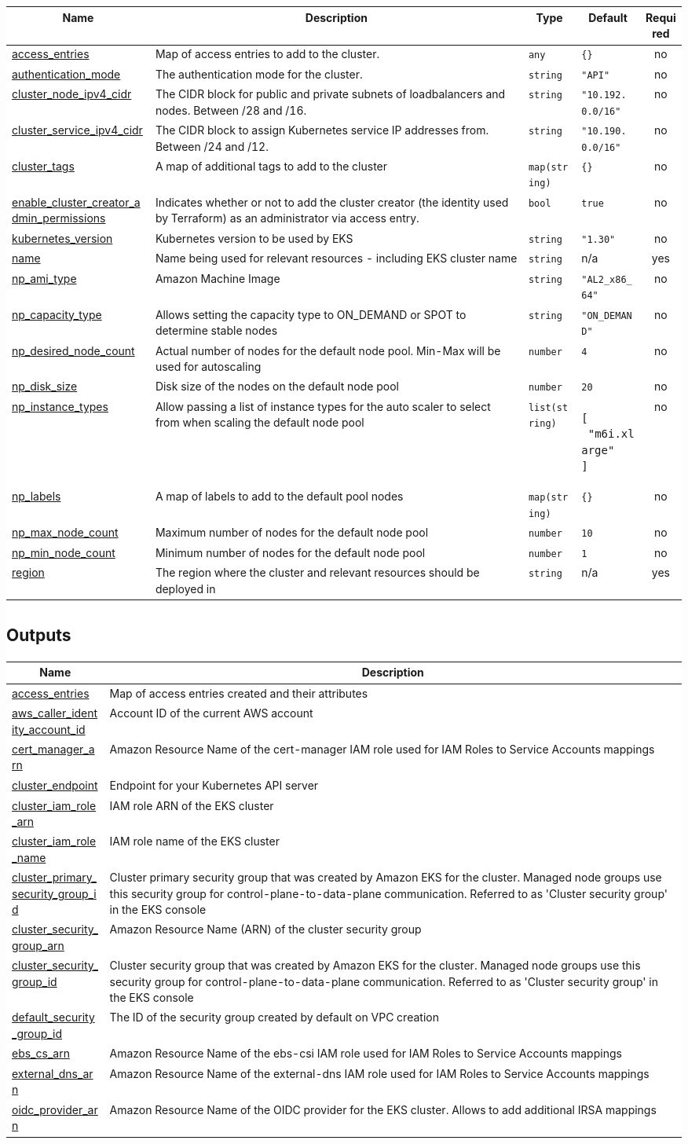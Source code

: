 | Name | Description | Type | Default | Required |
|------|-------------|------|---------|:--------:|
| <a name="input_access_entries"></a> [access\_entries](#input\_access\_entries) | Map of access entries to add to the cluster. | `any` | `{}` | no |
| <a name="input_authentication_mode"></a> [authentication\_mode](#input\_authentication\_mode) | The authentication mode for the cluster. | `string` | `"API"` | no |
| <a name="input_cluster_node_ipv4_cidr"></a> [cluster\_node\_ipv4\_cidr](#input\_cluster\_node\_ipv4\_cidr) | The CIDR block for public and private subnets of loadbalancers and nodes. Between /28 and /16. | `string` | `"10.192.0.0/16"` | no |
| <a name="input_cluster_service_ipv4_cidr"></a> [cluster\_service\_ipv4\_cidr](#input\_cluster\_service\_ipv4\_cidr) | The CIDR block to assign Kubernetes service IP addresses from. Between /24 and /12. | `string` | `"10.190.0.0/16"` | no |
| <a name="input_cluster_tags"></a> [cluster\_tags](#input\_cluster\_tags) | A map of additional tags to add to the cluster | `map(string)` | `{}` | no |
| <a name="input_enable_cluster_creator_admin_permissions"></a> [enable\_cluster\_creator\_admin\_permissions](#input\_enable\_cluster\_creator\_admin\_permissions) | Indicates whether or not to add the cluster creator (the identity used by Terraform) as an administrator via access entry. | `bool` | `true` | no |
| <a name="input_kubernetes_version"></a> [kubernetes\_version](#input\_kubernetes\_version) | Kubernetes version to be used by EKS | `string` | `"1.30"` | no |
| <a name="input_name"></a> [name](#input\_name) | Name being used for relevant resources - including EKS cluster name | `string` | n/a | yes |
| <a name="input_np_ami_type"></a> [np\_ami\_type](#input\_np\_ami\_type) | Amazon Machine Image | `string` | `"AL2_x86_64"` | no |
| <a name="input_np_capacity_type"></a> [np\_capacity\_type](#input\_np\_capacity\_type) | Allows setting the capacity type to ON\_DEMAND or SPOT to determine stable nodes | `string` | `"ON_DEMAND"` | no |
| <a name="input_np_desired_node_count"></a> [np\_desired\_node\_count](#input\_np\_desired\_node\_count) | Actual number of nodes for the default node pool. Min-Max will be used for autoscaling | `number` | `4` | no |
| <a name="input_np_disk_size"></a> [np\_disk\_size](#input\_np\_disk\_size) | Disk size of the nodes on the default node pool | `number` | `20` | no |
| <a name="input_np_instance_types"></a> [np\_instance\_types](#input\_np\_instance\_types) | Allow passing a list of instance types for the auto scaler to select from when scaling the default node pool | `list(string)` | <pre>[<br/>  "m6i.xlarge"<br/>]</pre> | no |
| <a name="input_np_labels"></a> [np\_labels](#input\_np\_labels) | A map of labels to add to the default pool nodes | `map(string)` | `{}` | no |
| <a name="input_np_max_node_count"></a> [np\_max\_node\_count](#input\_np\_max\_node\_count) | Maximum number of nodes for the default node pool | `number` | `10` | no |
| <a name="input_np_min_node_count"></a> [np\_min\_node\_count](#input\_np\_min\_node\_count) | Minimum number of nodes for the default node pool | `number` | `1` | no |
| <a name="input_region"></a> [region](#input\_region) | The region where the cluster and relevant resources should be deployed in | `string` | n/a | yes |
## Outputs

| Name | Description |
|------|-------------|
| <a name="output_access_entries"></a> [access\_entries](#output\_access\_entries) | Map of access entries created and their attributes |
| <a name="output_aws_caller_identity_account_id"></a> [aws\_caller\_identity\_account\_id](#output\_aws\_caller\_identity\_account\_id) | Account ID of the current AWS account |
| <a name="output_cert_manager_arn"></a> [cert\_manager\_arn](#output\_cert\_manager\_arn) | Amazon Resource Name of the cert-manager IAM role used for IAM Roles to Service Accounts mappings |
| <a name="output_cluster_endpoint"></a> [cluster\_endpoint](#output\_cluster\_endpoint) | Endpoint for your Kubernetes API server |
| <a name="output_cluster_iam_role_arn"></a> [cluster\_iam\_role\_arn](#output\_cluster\_iam\_role\_arn) | IAM role ARN of the EKS cluster |
| <a name="output_cluster_iam_role_name"></a> [cluster\_iam\_role\_name](#output\_cluster\_iam\_role\_name) | IAM role name of the EKS cluster |
| <a name="output_cluster_primary_security_group_id"></a> [cluster\_primary\_security\_group\_id](#output\_cluster\_primary\_security\_group\_id) | Cluster primary security group that was created by Amazon EKS for the cluster. Managed node groups use this security group for control-plane-to-data-plane communication. Referred to as 'Cluster security group' in the EKS console |
| <a name="output_cluster_security_group_arn"></a> [cluster\_security\_group\_arn](#output\_cluster\_security\_group\_arn) | Amazon Resource Name (ARN) of the cluster security group |
| <a name="output_cluster_security_group_id"></a> [cluster\_security\_group\_id](#output\_cluster\_security\_group\_id) | Cluster security group that was created by Amazon EKS for the cluster. Managed node groups use this security group for control-plane-to-data-plane communication. Referred to as 'Cluster security group' in the EKS console |
| <a name="output_default_security_group_id"></a> [default\_security\_group\_id](#output\_default\_security\_group\_id) | The ID of the security group created by default on VPC creation |
| <a name="output_ebs_cs_arn"></a> [ebs\_cs\_arn](#output\_ebs\_cs\_arn) | Amazon Resource Name of the ebs-csi IAM role used for IAM Roles to Service Accounts mappings |
| <a name="output_external_dns_arn"></a> [external\_dns\_arn](#output\_external\_dns\_arn) | Amazon Resource Name of the external-dns IAM role used for IAM Roles to Service Accounts mappings |
| <a name="output_oidc_provider_arn"></a> [oidc\_provider\_arn](#output\_oidc\_provider\_arn) | Amazon Resource Name of the OIDC provider for the EKS cluster. Allows to add additional IRSA mappings |